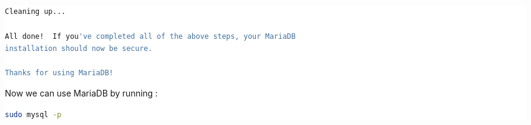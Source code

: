 ```bash
Cleaning up...

All done!  If you've completed all of the above steps, your MariaDB
installation should now be secure.

Thanks for using MariaDB!
```

Now we can use MariaDB by running :

```bash
sudo mysql -p
```